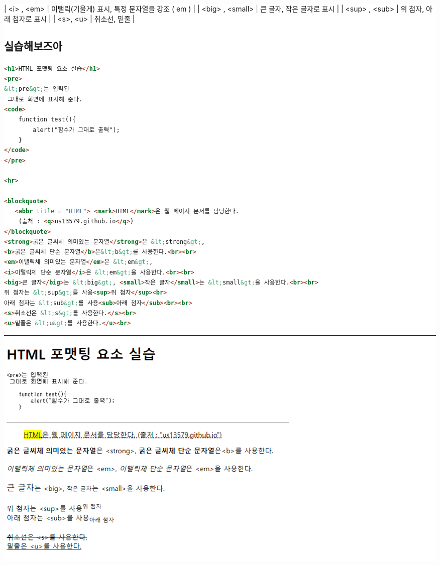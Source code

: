 | &lt;i&gt; , &lt;em&gt;      | 이탤릭(기울게) 표시, 특정 문자열을 강조 ( em )  |
| &lt;big&gt; , &lt;small&gt; | 큰 글자, 작은 글자로 표시                       |
| &lt;sup&gt; , &lt;sub&gt;   | 위 첨자, 아래 첨자로 표시                       |
| &lt;s&gt;, &lt;u&gt;        | 취소선, 밑줄                                    |

## 실습해보즈아

```html
<h1>HTML 포맷팅 요소 실습</h1>
<pre>
&lt;pre&gt;는 입력된
 그대로 화면에 표시해 준다.
<code>
    function test(){
        alert("함수가 그대로 출력");
    }
</code>
</pre>

<hr>

<blockquote>
   <abbr title = "HTML"> <mark>HTML</mark>은 웹 페이지 문서를 담당한다.
    (출처 : <q>us13579.github.io</q>)
</blockquote>
<strong>굵은 글씨체 의미있는 문자열</strong>은 &lt;strong&gt;,
<b>굵은 글씨체 단순 문자열</b>은&lt;b&gt;를 사용한다.<br><br>
<em>이탤릭체 의미있는 문자열</em>은 &lt;em&gt;,
<i>이탤릭체 단순 문자열</i>은 &lt;em&gt;을 사용한다.<br><br>
<big>큰 글자</big>는 &lt;big&gt;, <small>작은 글자</small>는 &lt;small&gt;을 사용한다.<br><br>
위 첨자는 &lt;sup&gt;를 사용<sup>위 첨자</sup><br>
아래 첨자는 &lt;sub&gt;를 사용<sub>아래 첨자</sub><br><br>
<s>취소선은 &lt;s&gt;를 사용한다.</s><br>
<u>밑줄은 &lt;u&gt;를 사용한다.</u><br>
```

<hr>
<img src="./../../images/formatter.png">
